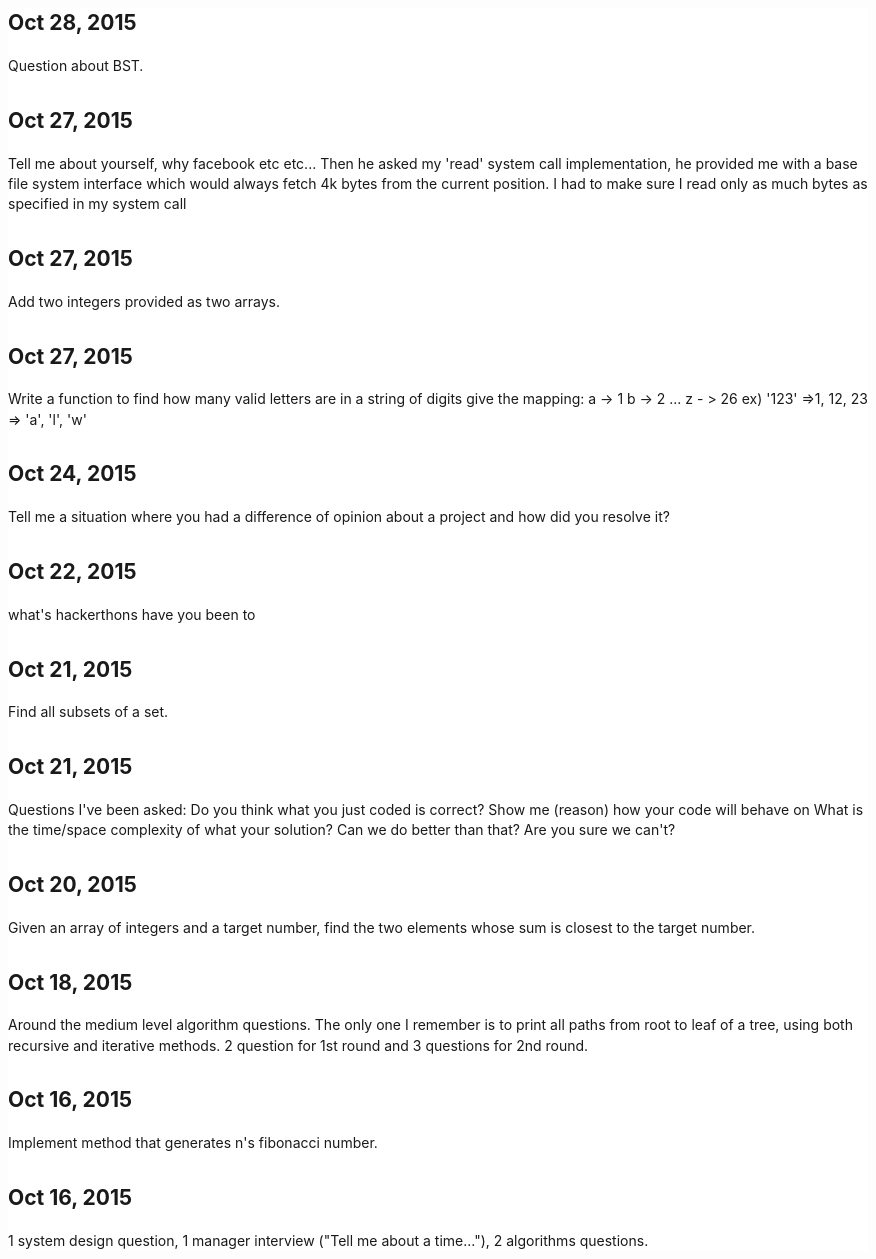 Oct 28, 2015
---------------
Question about BST.

Oct 27, 2015
---------------
Tell me about yourself, why facebook etc etc... Then he asked my 'read' system call implementation, he provided me with a base file system interface which would always fetch 4k bytes from the current position. I had to make sure I read only as much bytes as specified in my system call

Oct 27, 2015
---------------
Add two integers provided as two arrays.

Oct 27, 2015
---------------
Write a function to find how many valid letters are in a string of digits give the mapping: a -> 1 b -> 2 ... z - > 26 ex) '123' =>1, 12, 23 => 'a', 'l', 'w'

Oct 24, 2015
---------------
Tell me a situation where you had a difference of opinion about a project and how did you resolve it?

Oct 22, 2015
---------------
what's hackerthons have you been to

Oct 21, 2015
---------------
Find all subsets of a set.

Oct 21, 2015
---------------
Questions I've been asked: Do you think what you just coded is correct? Show me (reason) how your code will behave on <this-particular-input> What is the time/space complexity of what your solution? Can we do better than that? Are you sure we can't?

Oct 20, 2015
---------------
Given an array of integers and a target number, find the two elements whose sum is closest to the target number.

Oct 18, 2015
---------------
Around the medium level algorithm questions. The only one I remember is to print all paths from root to leaf of a tree, using both recursive and iterative methods. 2 question for 1st round and 3 questions for 2nd round.

Oct 16, 2015
---------------
Implement method that generates n's fibonacci number.

Oct 16, 2015
---------------
1 system design question, 1 manager interview ("Tell me about a time..."), 2 algorithms questions.
